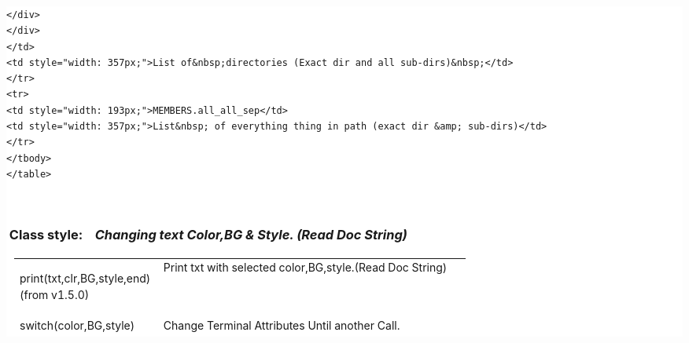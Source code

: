     </div>
    </div>
    </td>
    <td style="width: 357px;">List of&nbsp;directories (Exact dir and all sub-dirs)&nbsp;</td>
    </tr>
    <tr>
    <td style="width: 193px;">MEMBERS.all_all_sep</td>
    <td style="width: 357px;">List&nbsp; of everything thing in path (exact dir &amp; sub-dirs)</td>
    </tr>
    </tbody>
    </table>

<p>&nbsp;</p>

<h3>&nbsp;Class style:&nbsp; &nbsp; <em>Changing text Color,BG &amp; Style. (Read Doc String)</em></h3>
    <table style="height: 100px; width: 574px; margin-left: 10px;" cellpadding="5px">
    <tbody>
    <tr style="height: 15.0625px;">
    <td style="width: 173px; height: 15.0625px;">
    <p>print(txt,clr,BG,style,end)<br />(from v1.5.0)</p>
    </td>
    <td style="width: 387px; height: 15.0625px;">Print txt with selected color,BG,style.(Read Doc String)</td>
    </tr>
    <tr style="height: 18px;">
    <td style="width: 173px; height: 18px;">switch(color,BG,style)</td>
    <td style="width: 387px; height: 18px;">Change Terminal Attributes Until another Call.</td>
    </tr>
    <tr style="height: 18px;">
    <td style="width: 173px; height: 18px;">
    <div>
    <div>switch_default()</div>
    </div>
    </td>
    <td style="width: 387px; height: 18px;">Restore Terminal Attributes.</td>
    </tr>
    <tr style="height: 18px;">
    <td style="width: 173px; height: 18px;">
    <div>
    <div>reset</div>
    </div>
    </td>
    <td style="width: 387px; height: 18px;">switch_default()</td>
    </tr>
    <tr style="height: 18px;">
    <td style="width: 173px; height: 18px;">
    <div>
    <div>log_&nbsp; <em>(Family)</em></div>
    </div>
    </td>
    <td style="width: 387px; height: 18px;">5 Different Style.print with ready color and style</td>
    </tr>
  </tbody>
</table>
